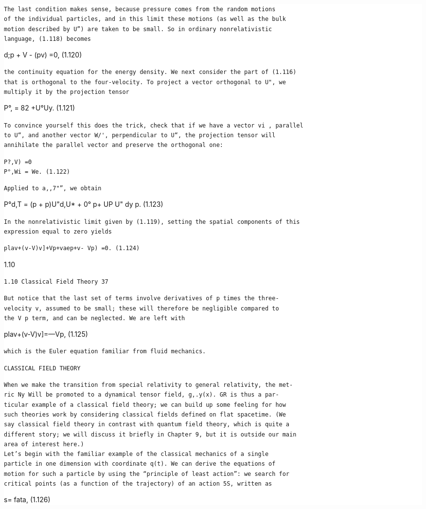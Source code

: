 ```
The last condition makes sense, because pressure comes from the random motions
of the individual particles, and in this limit these motions (as well as the bulk
motion described by U”) are taken to be small. So in ordinary nonrelativistic
language, (1.118) becomes
```
d;p + V - (pv) =0, (1.120)

```
the continuity equation for the energy density. We next consider the part of (1.116)
that is orthogonal to the four-velocity. To project a vector orthogonal to U", we
multiply it by the projection tensor
```
P°, = 82 +U°Uy. (1.121)

```
To convince yourself this does the trick, check that if we have a vector vi , parallel
to U“, and another vector W/', perpendicular to U“, the projection tensor will
annihilate the parallel vector and preserve the orthogonal one:
```
```
P?,V) =0
P°,Wi = We. (1.122)
```
```
Applied to a,,7"”, we obtain
```
P°d,T = (p + p)U"d,U* + 0° p+ UP U" dy p. (1.123)

```
In the nonrelativistic limit given by (1.119), setting the spatial components of this
expression equal to zero yields
```
```
plav+(v-V)v]+Vp+vaep+v- Vp) =0. (1.124)
```

1.10

```
1.10 Classical Field Theory 37
```
```
But notice that the last set of terms involve derivatives of p times the three-
velocity v, assumed to be small; these will therefore be negligible compared to
the V p term, and can be neglected. We are left with
```
plav+(v-V)v]=—Vp, (1.125)

```
which is the Euler equation familiar from fluid mechanics.
```
```
CLASSICAL FIELD THEORY
```
```
When we make the transition from special relativity to general relativity, the met-
ric Ny Will be promoted to a dynamical tensor field, g,.y(x). GR is thus a par-
ticular example of a classical field theory; we can build up some feeling for how
such theories work by considering classical fields defined on flat spacetime. (We
say classical field theory in contrast with quantum field theory, which is quite a
different story; we will discuss it briefly in Chapter 9, but it is outside our main
area of interest here.)
Let’s begin with the familiar example of the classical mechanics of a single
particle in one dimension with coordinate q(t). We can derive the equations of
motion for such a particle by using the “principle of least action”: we search for
critical points (as a function of the trajectory) of an action 5S, written as
```
s= fata, (1.126)
